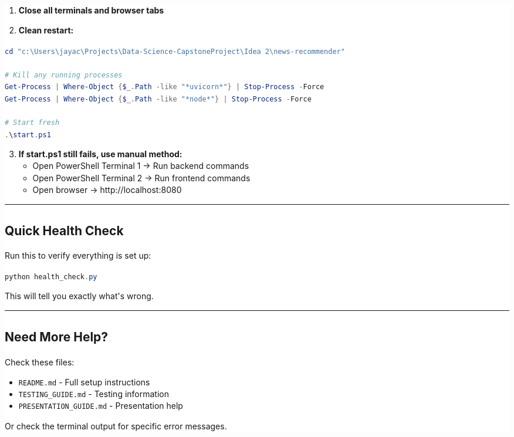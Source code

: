 1. **Close all terminals and browser tabs**

2. **Clean restart:**
```powershell
cd "c:\Users\jayac\Projects\Data-Science-CapstoneProject\Idea 2\news-recommender"

# Kill any running processes
Get-Process | Where-Object {$_.Path -like "*uvicorn*"} | Stop-Process -Force
Get-Process | Where-Object {$_.Path -like "*node*"} | Stop-Process -Force

# Start fresh
.\start.ps1
```

3. **If start.ps1 still fails, use manual method:**
   - Open PowerShell Terminal 1 → Run backend commands
   - Open PowerShell Terminal 2 → Run frontend commands
   - Open browser → http://localhost:8080

---

## Quick Health Check

Run this to verify everything is set up:
```powershell
python health_check.py
```

This will tell you exactly what's wrong.

---

## Need More Help?

Check these files:
- `README.md` - Full setup instructions
- `TESTING_GUIDE.md` - Testing information
- `PRESENTATION_GUIDE.md` - Presentation help

Or check the terminal output for specific error messages.
